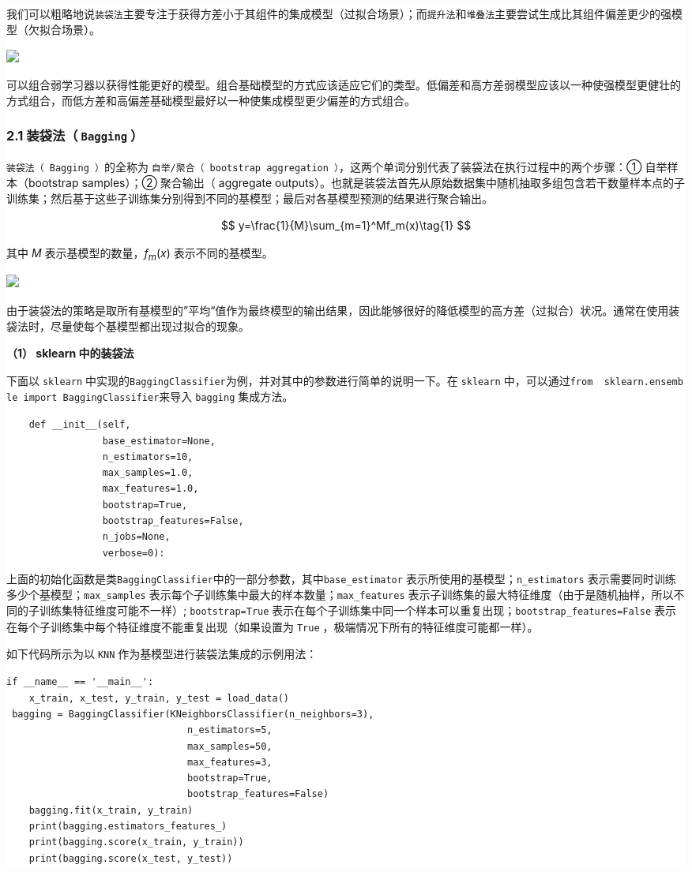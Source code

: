 我们可以粗略地说`装袋法`主要专注于获得方差小于其组件的集成模型（过拟合场景）；而`提升法`和`堆叠法`主要尝试生成比其组件偏差更少的强模型（欠拟合场景）。

![](https://gitee.com/XiShanSnow/imagebed/raw/master/images/stats-20211221222031-9431.webp)

可以组合弱学习器以获得性能更好的模型。组合基础模型的方式应该适应它们的类型。低偏差和高方差弱模型应该以一种使强模型更健壮的方式组合，而低方差和高偏差基础模型最好以一种使集成模型更少偏差的方式组合。

### 2.1 装袋法（ `Bagging` ）


`装袋法（ Bagging ）`的全称为 `自举/聚合（ bootstrap aggregation ）`，这两个单词分别代表了装袋法在执行过程中的两个步骤：① 自举样本（bootstrap samples）；② 聚合输出（ aggregate outputs）。也就是装袋法首先从原始数据集中随机抽取多组包含若干数量样本点的子训练集；然后基于这些子训练集分别得到不同的基模型；最后对各基模型预测的结果进行聚合输出。

$$
y=\frac{1}{M}\sum_{m=1}^Mf_m(x)\tag{1}
$$

其中 $M$ 表示基模型的数量，$f_m(x)$ 表示不同的基模型。

![](https://gitee.com/XiShanSnow/imagebed/raw/master/images/stats-20211221222045-0c29.webp)

由于装袋法的策略是取所有基模型的”平均“值作为最终模型的输出结果，因此能够很好的降低模型的高方差（过拟合）状况。通常在使用装袋法时，尽量使每个基模型都出现过拟合的现象。

**（1） sklearn 中的装袋法**

下面以 `sklearn` 中实现的`BaggingClassifier`为例，并对其中的参数进行简单的说明一下。在 `sklearn` 中，可以通过`from  sklearn.ensemble import BaggingClassifier`来导入 `bagging` 集成方法。

```{code-cell} ipython3
    def __init__(self,
                 base_estimator=None,
                 n_estimators=10,
                 max_samples=1.0,
                 max_features=1.0,
                 bootstrap=True,
                 bootstrap_features=False,
                 n_jobs=None,
                 verbose=0):
```

上面的初始化函数是类`BaggingClassifier`中的一部分参数，其中`base_estimator` 表示所使用的基模型；`n_estimators` 表示需要同时训练多少个基模型；`max_samples` 表示每个子训练集中最大的样本数量；`max_features` 表示子训练集的最大特征维度（由于是随机抽样，所以不同的子训练集特征维度可能不一样）; `bootstrap=True` 表示在每个子训练集中同一个样本可以重复出现；`bootstrap_features=False` 表示在每个子训练集中每个特征维度不能重复出现（如果设置为 `True` ，极端情况下所有的特征维度可能都一样）。

如下代码所示为以 `KNN` 作为基模型进行装袋法集成的示例用法：

```{code-cell} ipython3
if __name__ == '__main__':
    x_train, x_test, y_train, y_test = load_data()
 bagging = BaggingClassifier(KNeighborsClassifier(n_neighbors=3),
                                n_estimators=5,
                                max_samples=50,
                                max_features=3,
                                bootstrap=True,
                                bootstrap_features=False)
    bagging.fit(x_train, y_train)
    print(bagging.estimators_features_)
    print(bagging.score(x_train, y_train))
    print(bagging.score(x_test, y_test))
```
